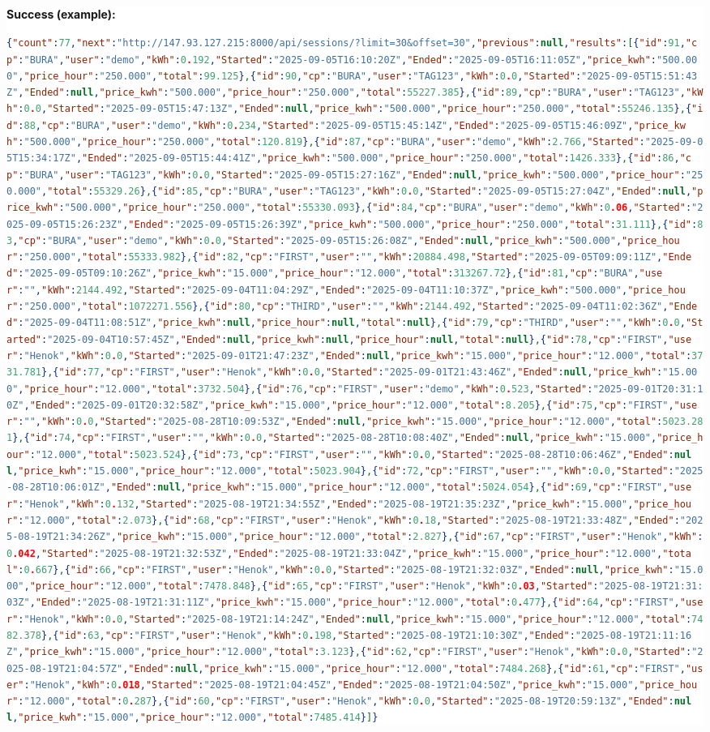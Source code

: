 **Success (example):**
```json
{"count":77,"next":"http://147.93.127.215:8000/api/sessions/?limit=30&offset=30","previous":null,"results":[{"id":91,"cp":"BURA","user":"demo","kWh":0.192,"Started":"2025-09-05T16:10:20Z","Ended":"2025-09-05T16:11:05Z","price_kwh":"500.000","price_hour":"250.000","total":99.125},{"id":90,"cp":"BURA","user":"TAG123","kWh":0.0,"Started":"2025-09-05T15:51:43Z","Ended":null,"price_kwh":"500.000","price_hour":"250.000","total":55227.385},{"id":89,"cp":"BURA","user":"TAG123","kWh":0.0,"Started":"2025-09-05T15:47:13Z","Ended":null,"price_kwh":"500.000","price_hour":"250.000","total":55246.135},{"id":88,"cp":"BURA","user":"demo","kWh":0.234,"Started":"2025-09-05T15:45:14Z","Ended":"2025-09-05T15:46:09Z","price_kwh":"500.000","price_hour":"250.000","total":120.819},{"id":87,"cp":"BURA","user":"demo","kWh":2.766,"Started":"2025-09-05T15:34:17Z","Ended":"2025-09-05T15:44:41Z","price_kwh":"500.000","price_hour":"250.000","total":1426.333},{"id":86,"cp":"BURA","user":"TAG123","kWh":0.0,"Started":"2025-09-05T15:27:16Z","Ended":null,"price_kwh":"500.000","price_hour":"250.000","total":55329.26},{"id":85,"cp":"BURA","user":"TAG123","kWh":0.0,"Started":"2025-09-05T15:27:04Z","Ended":null,"price_kwh":"500.000","price_hour":"250.000","total":55330.093},{"id":84,"cp":"BURA","user":"demo","kWh":0.06,"Started":"2025-09-05T15:26:23Z","Ended":"2025-09-05T15:26:39Z","price_kwh":"500.000","price_hour":"250.000","total":31.111},{"id":83,"cp":"BURA","user":"demo","kWh":0.0,"Started":"2025-09-05T15:26:08Z","Ended":null,"price_kwh":"500.000","price_hour":"250.000","total":55333.982},{"id":82,"cp":"FIRST","user":"","kWh":20884.498,"Started":"2025-09-05T09:09:11Z","Ended":"2025-09-05T09:10:26Z","price_kwh":"15.000","price_hour":"12.000","total":313267.72},{"id":81,"cp":"BURA","user":"","kWh":2144.492,"Started":"2025-09-04T11:04:29Z","Ended":"2025-09-04T11:10:37Z","price_kwh":"500.000","price_hour":"250.000","total":1072271.556},{"id":80,"cp":"THIRD","user":"","kWh":2144.492,"Started":"2025-09-04T11:02:36Z","Ended":"2025-09-04T11:08:51Z","price_kwh":null,"price_hour":null,"total":null},{"id":79,"cp":"THIRD","user":"","kWh":0.0,"Started":"2025-09-04T10:57:45Z","Ended":null,"price_kwh":null,"price_hour":null,"total":null},{"id":78,"cp":"FIRST","user":"Henok","kWh":0.0,"Started":"2025-09-01T21:47:23Z","Ended":null,"price_kwh":"15.000","price_hour":"12.000","total":3731.781},{"id":77,"cp":"FIRST","user":"Henok","kWh":0.0,"Started":"2025-09-01T21:43:46Z","Ended":null,"price_kwh":"15.000","price_hour":"12.000","total":3732.504},{"id":76,"cp":"FIRST","user":"demo","kWh":0.523,"Started":"2025-09-01T20:31:10Z","Ended":"2025-09-01T20:32:58Z","price_kwh":"15.000","price_hour":"12.000","total":8.205},{"id":75,"cp":"FIRST","user":"","kWh":0.0,"Started":"2025-08-28T10:09:53Z","Ended":null,"price_kwh":"15.000","price_hour":"12.000","total":5023.281},{"id":74,"cp":"FIRST","user":"","kWh":0.0,"Started":"2025-08-28T10:08:40Z","Ended":null,"price_kwh":"15.000","price_hour":"12.000","total":5023.524},{"id":73,"cp":"FIRST","user":"","kWh":0.0,"Started":"2025-08-28T10:06:46Z","Ended":null,"price_kwh":"15.000","price_hour":"12.000","total":5023.904},{"id":72,"cp":"FIRST","user":"","kWh":0.0,"Started":"2025-08-28T10:06:01Z","Ended":null,"price_kwh":"15.000","price_hour":"12.000","total":5024.054},{"id":69,"cp":"FIRST","user":"Henok","kWh":0.132,"Started":"2025-08-19T21:34:55Z","Ended":"2025-08-19T21:35:23Z","price_kwh":"15.000","price_hour":"12.000","total":2.073},{"id":68,"cp":"FIRST","user":"Henok","kWh":0.18,"Started":"2025-08-19T21:33:48Z","Ended":"2025-08-19T21:34:26Z","price_kwh":"15.000","price_hour":"12.000","total":2.827},{"id":67,"cp":"FIRST","user":"Henok","kWh":0.042,"Started":"2025-08-19T21:32:53Z","Ended":"2025-08-19T21:33:04Z","price_kwh":"15.000","price_hour":"12.000","total":0.667},{"id":66,"cp":"FIRST","user":"Henok","kWh":0.0,"Started":"2025-08-19T21:32:03Z","Ended":null,"price_kwh":"15.000","price_hour":"12.000","total":7478.848},{"id":65,"cp":"FIRST","user":"Henok","kWh":0.03,"Started":"2025-08-19T21:31:03Z","Ended":"2025-08-19T21:31:11Z","price_kwh":"15.000","price_hour":"12.000","total":0.477},{"id":64,"cp":"FIRST","user":"Henok","kWh":0.0,"Started":"2025-08-19T21:14:24Z","Ended":null,"price_kwh":"15.000","price_hour":"12.000","total":7482.378},{"id":63,"cp":"FIRST","user":"Henok","kWh":0.198,"Started":"2025-08-19T21:10:30Z","Ended":"2025-08-19T21:11:16Z","price_kwh":"15.000","price_hour":"12.000","total":3.123},{"id":62,"cp":"FIRST","user":"Henok","kWh":0.0,"Started":"2025-08-19T21:04:57Z","Ended":null,"price_kwh":"15.000","price_hour":"12.000","total":7484.268},{"id":61,"cp":"FIRST","user":"Henok","kWh":0.018,"Started":"2025-08-19T21:04:45Z","Ended":"2025-08-19T21:04:50Z","price_kwh":"15.000","price_hour":"12.000","total":0.287},{"id":60,"cp":"FIRST","user":"Henok","kWh":0.0,"Started":"2025-08-19T20:59:13Z","Ended":null,"price_kwh":"15.000","price_hour":"12.000","total":7485.414}]}
```
